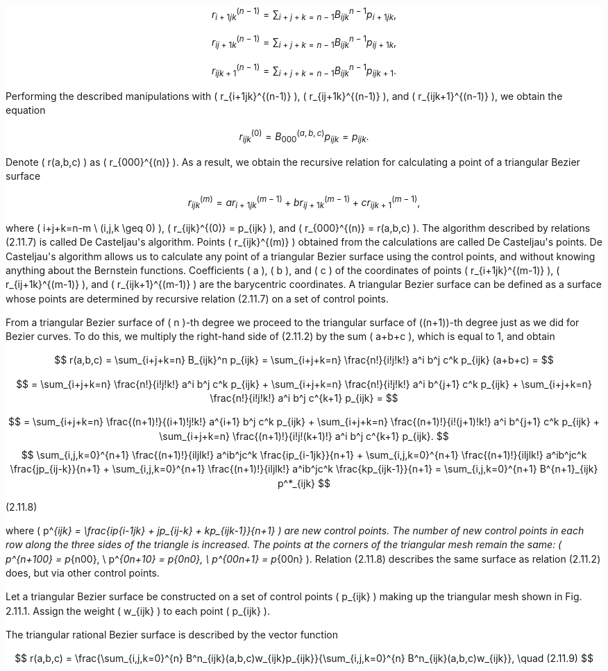 $$ r_{i+1jk}^{(n-1)} = \sum_{i+j+k=n-1} B_{ijk}^{n-1} p_{i+1jk}, $$

$$ r_{ij+1k}^{(n-1)} = \sum_{i+j+k=n-1} B_{ijk}^{n-1} p_{ij+1k}, $$

$$ r_{ijk+1}^{(n-1)} = \sum_{i+j+k=n-1} B_{ijk}^{n-1} p_{ijk+1}. $$

Performing the described manipulations with \( r_{i+1jk}^{(n-1)} \), \( r_{ij+1k}^{(n-1)} \), and \( r_{ijk+1}^{(n-1)} \), we obtain the equation

$$ r_{ijk}^{(0)} = B_{000}^{(a,b,c)} p_{ijk} = p_{ijk}. $$

Denote \( r(a,b,c) \) as \( r_{000}^{(n)} \). As a result, we obtain the recursive relation for calculating a point of a triangular Bezier surface

$$ r_{ijk}^{(m)} = a r_{i+1jk}^{(m-1)} + b r_{ij+1k}^{(m-1)} + c r_{ijk+1}^{(m-1)}, \tag{2.11.7} $$

where \( i+j+k=n-m \ (i,j,k \geq 0) \), \( r_{ijk}^{(0)} = p_{ijk} \), and \( r_{000}^{(n)} = r(a,b,c) \). The algorithm described by relations (2.11.7) is called De Casteljau's algorithm. Points \( r_{ijk}^{(m)} \) obtained from the calculations are called De Casteljau's points. De Casteljau's algorithm allows us to calculate any point of a triangular Bezier surface using the control points, and without knowing anything about the Bernstein functions. Coefficients \( a \), \( b \), and \( c \) of the coordinates of points \( r_{i+1jk}^{(m-1)} \), \( r_{ij+1k}^{(m-1)} \), and \( r_{ijk+1}^{(m-1)} \) are the barycentric coordinates. A triangular Bezier surface can be defined as a surface whose points are determined by recursive relation (2.11.7) on a set of control points.

From a triangular Bezier surface of \( n \)-th degree we proceed to the triangular surface of \((n+1)\)-th degree just as we did for Bezier curves. To do this, we multiply the right-hand side of (2.11.2) by the sum \( a+b+c \), which is equal to 1, and obtain

$$ r(a,b,c) = \sum_{i+j+k=n} B_{ijk}^n p_{ijk} = \sum_{i+j+k=n} \frac{n!}{i!j!k!} a^i b^j c^k p_{ijk} (a+b+c) = $$

$$ = \sum_{i+j+k=n} \frac{n!}{i!j!k!} a^i b^j c^k p_{ijk} + \sum_{i+j+k=n} \frac{n!}{i!j!k!} a^i b^{j+1} c^k p_{ijk} + \sum_{i+j+k=n} \frac{n!}{i!j!k!} a^i b^j c^{k+1} p_{ijk} = $$

$$ = \sum_{i+j+k=n} \frac{(n+1)!}{(i+1)!j!k!} a^{i+1} b^j c^k p_{ijk} + \sum_{i+j+k=n} \frac{(n+1)!}{i!(j+1)!k!} a^i b^{j+1} c^k p_{ijk} + \sum_{i+j+k=n} \frac{(n+1)!}{i!j!(k+1)!} a^i b^j c^{k+1} p_{ijk}. $$
$$ \sum_{i,j,k=0}^{n+1} \frac{(n+1)!}{iljlk!} a^ib^jc^k \frac{ip_{i-1jk}}{n+1} + \sum_{i,j,k=0}^{n+1} \frac{(n+1)!}{iljlk!} a^ib^jc^k \frac{jp_{ij-k}}{n+1} + \sum_{i,j,k=0}^{n+1} \frac{(n+1)!}{iljlk!} a^ib^jc^k \frac{kp_{ijk-1}}{n+1} = \sum_{i,j,k=0}^{n+1} B^{n+1}_{ijk} p^*_{ijk} $$  

(2.11.8)

where \( p^*_{ijk} = \frac{ip_{i-1jk} + jp_{ij-k} + kp_{ijk-1}}{n+1} \) are new control points. The number of new control points in each row along the three sides of the triangle is increased. The points at the corners of the triangular mesh remain the same: \( p^*_{n+100} = p_{n00}, \ p^*_{0n+10} = p_{0n0}, \ p^*_{00n+1} = p_{00n} \). Relation (2.11.8) describes the same surface as relation (2.11.2) does, but via other control points.

Let a triangular Bezier surface be constructed on a set of control points \( p_{ijk} \) making up the triangular mesh shown in Fig. 2.11.1. Assign the weight \( w_{ijk} \) to each point \( p_{ijk} \).

The triangular rational Bezier surface is described by the vector function

$$ r(a,b,c) = \frac{\sum_{i,j,k=0}^{n} B^n_{ijk}(a,b,c)w_{ijk}p_{ijk}}{\sum_{i,j,k=0}^{n} B^n_{ijk}(a,b,c)w_{ijk}}, \quad (2.11.9) $$
